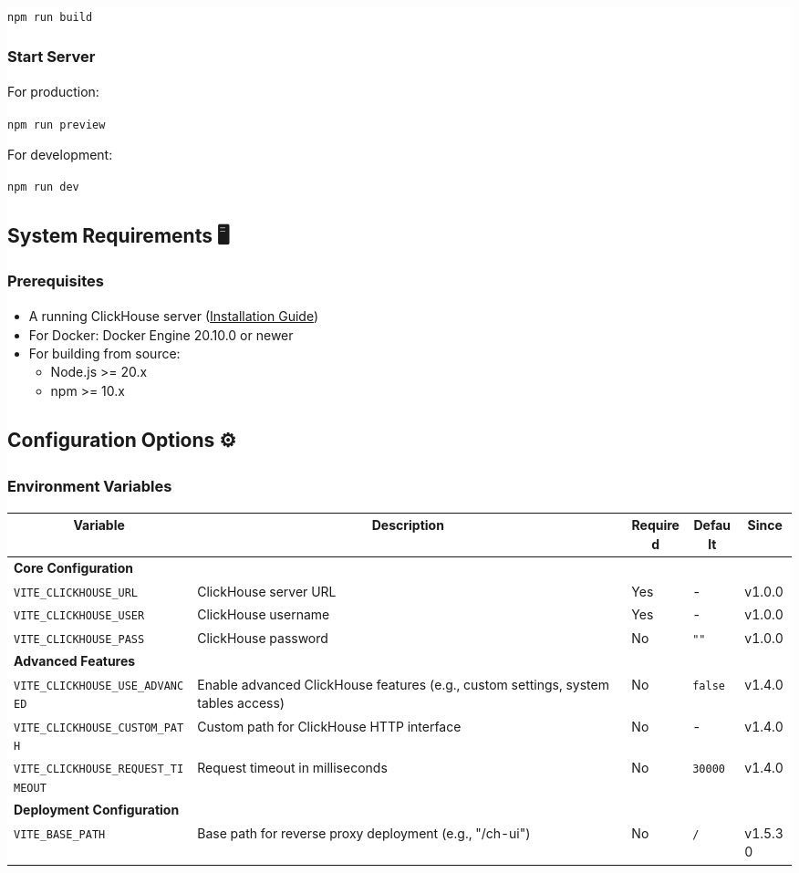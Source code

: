 ```bash
npm run build
```

### Start Server

For production:

```bash
npm run preview
```

For development:

```bash
npm run dev
```

## System Requirements 🖥️

### Prerequisites

- A running ClickHouse server ([Installation Guide](https://clickhouse.com/docs/en/install#quick-install))
- For Docker: Docker Engine 20.10.0 or newer
- For building from source:
  - Node.js >= 20.x
  - npm >= 10.x

## Configuration Options ⚙️

### Environment Variables

| Variable | Description | Required | Default | Since |
|----------|-------------|----------|---------|-------|
| **Core Configuration** |
| `VITE_CLICKHOUSE_URL` | ClickHouse server URL | Yes | - | v1.0.0 |
| `VITE_CLICKHOUSE_USER` | ClickHouse username | Yes | - | v1.0.0 |
| `VITE_CLICKHOUSE_PASS` | ClickHouse password | No | `""` | v1.0.0 |
| **Advanced Features** |
| `VITE_CLICKHOUSE_USE_ADVANCED` | Enable advanced ClickHouse features (e.g., custom settings, system tables access) | No | `false` | v1.4.0 |
| `VITE_CLICKHOUSE_CUSTOM_PATH` | Custom path for ClickHouse HTTP interface | No | - | v1.4.0 |
| `VITE_CLICKHOUSE_REQUEST_TIMEOUT` | Request timeout in milliseconds | No | `30000` | v1.4.0 |
| **Deployment Configuration** |
| `VITE_BASE_PATH` | Base path for reverse proxy deployment (e.g., "/ch-ui") | No | `/` | v1.5.30 |
